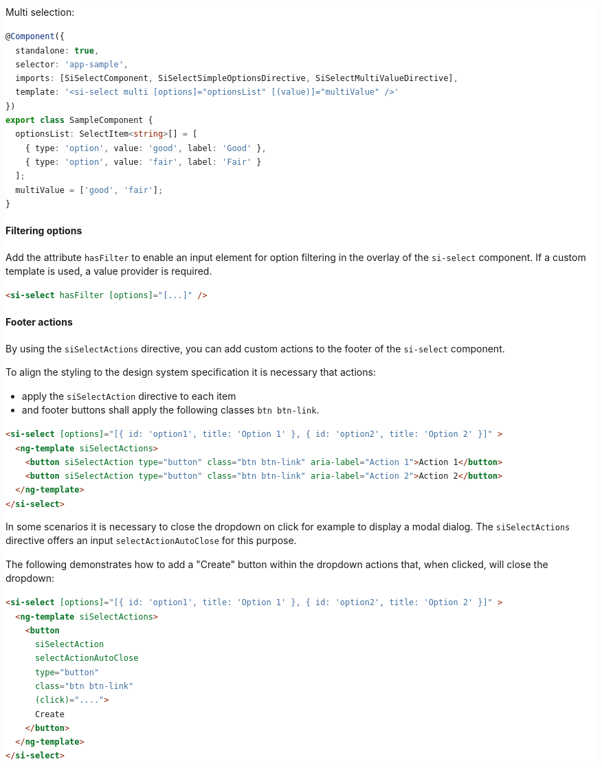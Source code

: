 Multi selection:

```ts
@Component({
  standalone: true,
  selector: 'app-sample',
  imports: [SiSelectComponent, SiSelectSimpleOptionsDirective, SiSelectMultiValueDirective],
  template: '<si-select multi [options]="optionsList" [(value)]="multiValue" />'
})
export class SampleComponent {
  optionsList: SelectItem<string>[] = [
    { type: 'option', value: 'good', label: 'Good' },
    { type: 'option', value: 'fair', label: 'Fair' }
  ];
  multiValue = ['good', 'fair'];
}
```

#### Filtering options

Add the attribute `hasFilter` to enable an input element for option filtering in the overlay of the `si-select` component.
If a custom template is used, a value provider is required.

```html
<si-select hasFilter [options]="[...]" />
```

#### Footer actions

By using the `siSelectActions` directive, you can add custom actions to the footer of the `si-select` component.

To align the styling to the design system specification it is necessary that actions:

- apply the `siSelectAction` directive to each item
- and footer buttons shall apply the following classes `btn btn-link`.

```html
<si-select [options]="[{ id: 'option1', title: 'Option 1' }, { id: 'option2', title: 'Option 2' }]" >
  <ng-template siSelectActions>
    <button siSelectAction type="button" class="btn btn-link" aria-label="Action 1">Action 1</button>
    <button siSelectAction type="button" class="btn btn-link" aria-label="Action 2">Action 2</button>
  </ng-template>
</si-select>
```

In some scenarios it is necessary to close the dropdown on click for example to display a modal dialog. The `siSelectActions` directive offers an input `selectActionAutoClose` for this purpose.

The following demonstrates how to add a "Create" button within the dropdown actions that, when clicked, will close the dropdown:

```html
<si-select [options]="[{ id: 'option1', title: 'Option 1' }, { id: 'option2', title: 'Option 2' }]" >
  <ng-template siSelectActions>
    <button 
      siSelectAction 
      selectActionAutoClose
      type="button"
      class="btn btn-link" 
      (click)="....">
      Create
    </button>
  </ng-template>
</si-select>
```